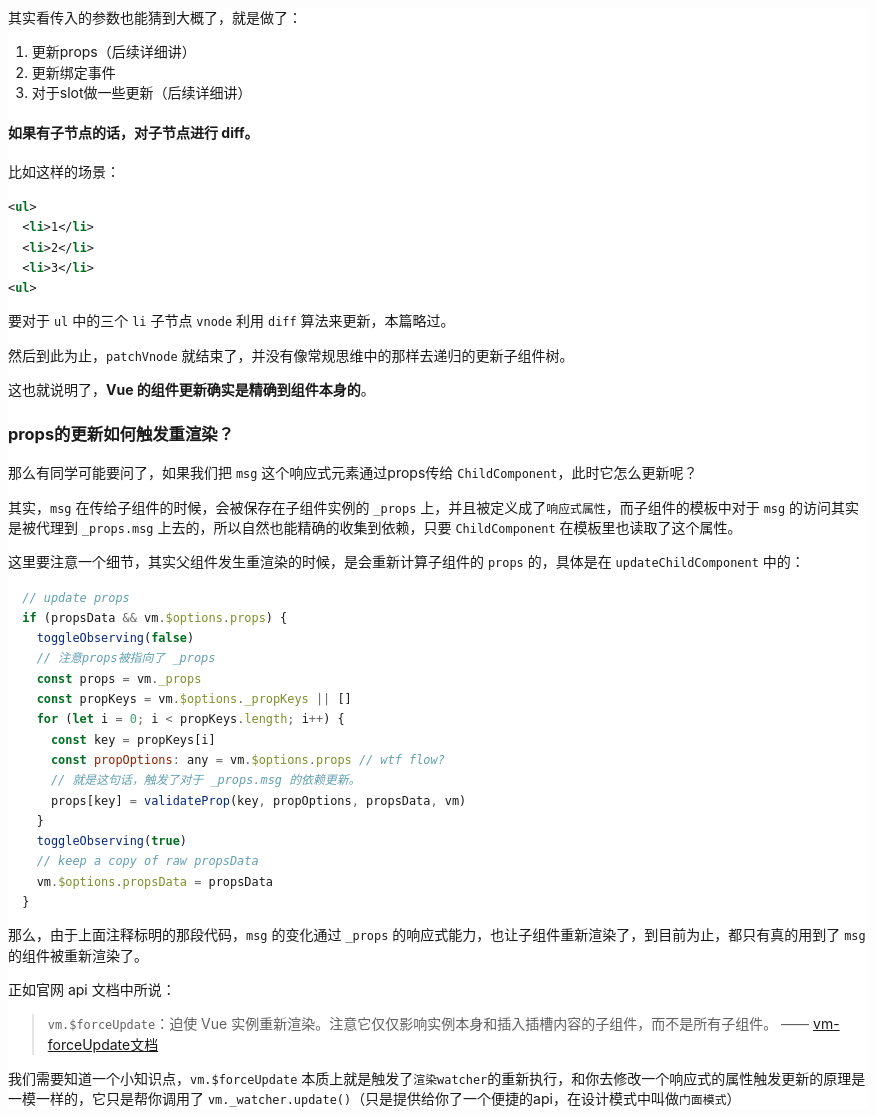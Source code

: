 
其实看传入的参数也能猜到大概了，就是做了：
1. 更新props（后续详细讲）
2. 更新绑定事件
3. 对于slot做一些更新（后续详细讲）

#### 如果有子节点的话，对子节点进行 diff。

比如这样的场景：
```xml
<ul>
  <li>1</li>
  <li>2</li>
  <li>3</li>
<ul>
```
要对于 `ul` 中的三个 `li` 子节点 `vnode` 利用 `diff` 算法来更新，本篇略过。

然后到此为止，`patchVnode` 就结束了，并没有像常规思维中的那样去递归的更新子组件树。

这也就说明了，**Vue 的组件更新确实是精确到组件本身的**。

### props的更新如何触发重渲染？

那么有同学可能要问了，如果我们把 `msg` 这个响应式元素通过props传给 `ChildComponent`，此时它怎么更新呢？

其实，`msg` 在传给子组件的时候，会被保存在子组件实例的 `_props` 上，并且被定义成了`响应式属性`，而子组件的模板中对于 `msg` 的访问其实是被代理到 `_props.msg` 上去的，所以自然也能精确的收集到依赖，只要 `ChildComponent` 在模板里也读取了这个属性。

这里要注意一个细节，其实父组件发生重渲染的时候，是会重新计算子组件的 `props` 的，具体是在 `updateChildComponent` 中的：
```js
  // update props
  if (propsData && vm.$options.props) {
    toggleObserving(false)
    // 注意props被指向了 _props
    const props = vm._props
    const propKeys = vm.$options._propKeys || []
    for (let i = 0; i < propKeys.length; i++) {
      const key = propKeys[i]
      const propOptions: any = vm.$options.props // wtf flow?
      // 就是这句话，触发了对于 _props.msg 的依赖更新。
      props[key] = validateProp(key, propOptions, propsData, vm)
    }
    toggleObserving(true)
    // keep a copy of raw propsData
    vm.$options.propsData = propsData
  }
```
那么，由于上面注释标明的那段代码，`msg` 的变化通过 `_props` 的响应式能力，也让子组件重新渲染了，到目前为止，都只有真的用到了 `msg` 的组件被重新渲染了。

正如官网 api 文档中所说：
> `vm.$forceUpdate`：迫使 Vue 实例重新渲染。注意它仅仅影响实例本身和插入插槽内容的子组件，而不是所有子组件。
—— [vm-forceUpdate文档](https://cn.vuejs.org/v2/api/#vm-forceUpdate)

我们需要知道一个小知识点，`vm.$forceUpdate` 本质上就是触发了`渲染watcher`的重新执行，和你去修改一个响应式的属性触发更新的原理是一模一样的，它只是帮你调用了 `vm._watcher.update()`（只是提供给你了一个便捷的api，在设计模式中叫做`门面模式`）

